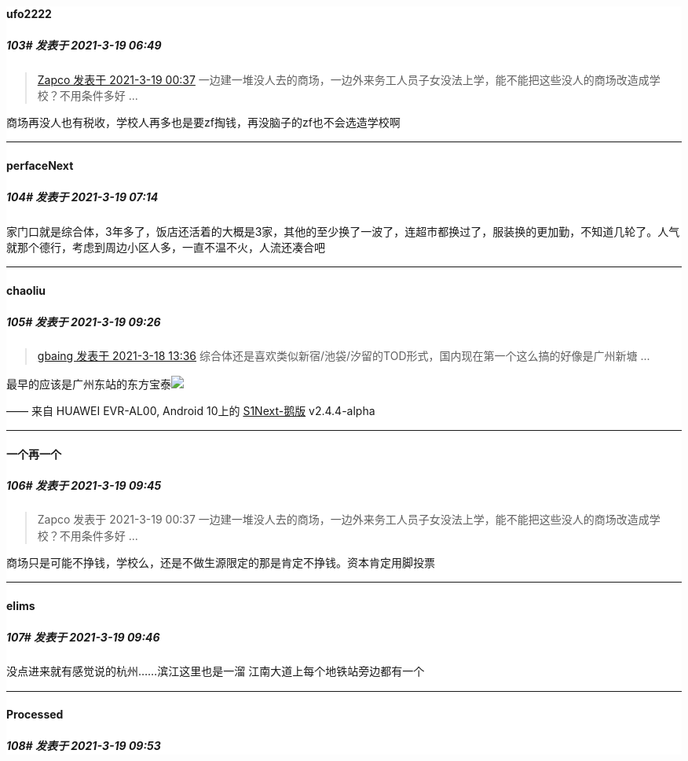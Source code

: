 ####  ufo2222  
##### 103#       发表于 2021-3-19 06:49


<blockquote><a href="httphttps://bbs.saraba1st.com/2b/forum.php?mod=redirect&amp;goto=findpost&amp;pid=50670114&amp;ptid=1993765" target="_blank">Zapco 发表于 2021-3-19 00:37</a>
一边建一堆没人去的商场，一边外来务工人员子女没法上学，能不能把这些没人的商场改造成学校？不用条件多好 ...</blockquote>
商场再没人也有税收，学校人再多也是要zf掏钱，再没脑子的zf也不会选造学校啊


*****

####  perfaceNext  
##### 104#       发表于 2021-3-19 07:14


家门口就是综合体，3年多了，饭店还活着的大概是3家，其他的至少换了一波了，连超市都换过了，服装换的更加勤，不知道几轮了。人气就那个德行，考虑到周边小区人多，一直不温不火，人流还凑合吧


*****

####  chaoliu  
##### 105#       发表于 2021-3-19 09:26


<blockquote><a href="httphttps://bbs.saraba1st.com/2b/forum.php?mod=redirect&amp;goto=findpost&amp;pid=50663645&amp;ptid=1993765" target="_blank">gbaing 发表于 2021-3-18 13:36</a>
综合体还是喜欢类似新宿/池袋/汐留的TOD形式，国内现在第一个这么搞的好像是广州新塘 ...</blockquote>
最早的应该是广州东站的东方宝泰<img src="https://static.saraba1st.com/image/smiley/face2017/068.png" referrerpolicy="no-referrer">

—— 来自 HUAWEI EVR-AL00, Android 10上的 [S1Next-鹅版](https://github.com/ykrank/S1-Next/releases) v2.4.4-alpha


*****

####  一个再一个  
##### 106#       发表于 2021-3-19 09:45


<blockquote>Zapco 发表于 2021-3-19 00:37
一边建一堆没人去的商场，一边外来务工人员子女没法上学，能不能把这些没人的商场改造成学校？不用条件多好 ...</blockquote>
商场只是可能不挣钱，学校么，还是不做生源限定的那是肯定不挣钱。资本肯定用脚投票


*****

####  elims  
##### 107#       发表于 2021-3-19 09:46


没点进来就有感觉说的杭州……滨江这里也是一溜 江南大道上每个地铁站旁边都有一个


*****

####  Processed  
##### 108#       发表于 2021-3-19 09:53
